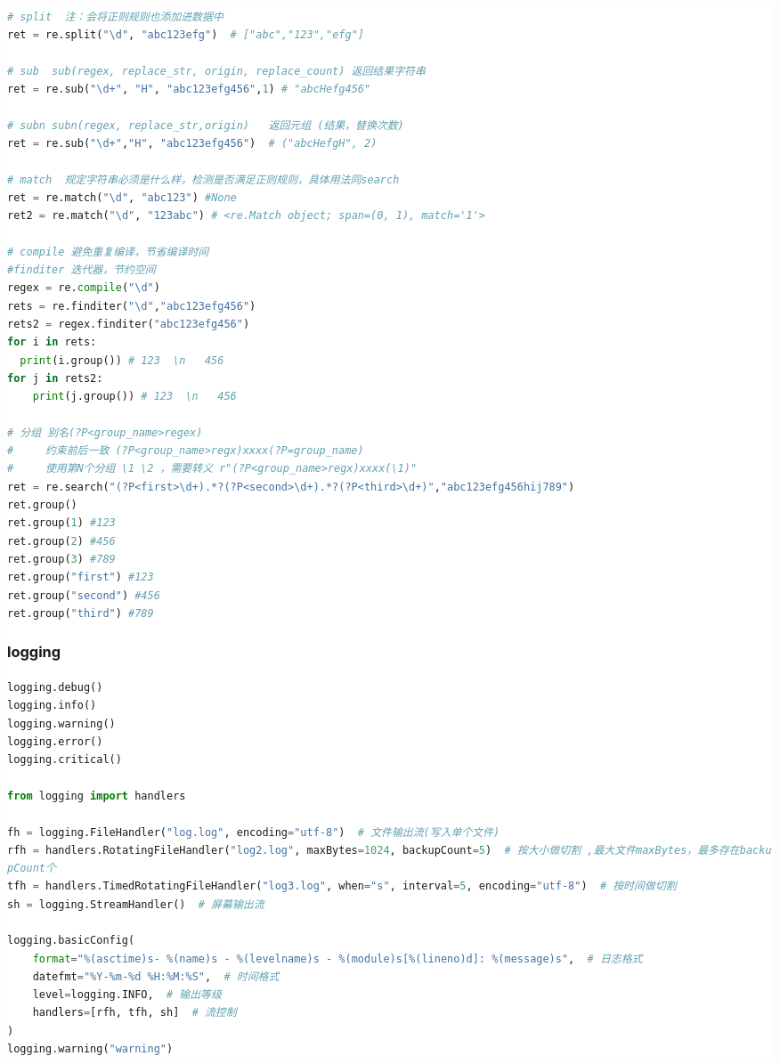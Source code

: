 ```python
# split  注：会将正则规则也添加进数据中
ret = re.split("\d", "abc123efg")  # ["abc","123","efg"]

# sub  sub(regex, replace_str, origin, replace_count) 返回结果字符串
ret = re.sub("\d+", "H", "abc123efg456",1) # "abcHefg456"

# subn subn(regex, replace_str,origin)   返回元组 (结果，替换次数)
ret = re.sub("\d+","H", "abc123efg456")  # ("abcHefgH", 2)
 
# match  规定字符串必须是什么样，检测是否满足正则规则，具体用法同search
ret = re.match("\d", "abc123") #None
ret2 = re.match("\d", "123abc") # <re.Match object; span=(0, 1), match='1'>

# compile 避免重复编译，节省编译时间
#finditer 迭代器，节约空间
regex = re.compile("\d")
rets = re.finditer("\d","abc123efg456")
rets2 = regex.finditer("abc123efg456")
for i in rets:
  print(i.group()) # 123  \n   456
for j in rets2:
    print(j.group()) # 123  \n   456
   
# 分组 别名(?P<group_name>regex)
#     约束前后一致 (?P<group_name>regx)xxxx(?P=group_name) 
#     使用第N个分组 \1 \2 ，需要转义 r"(?P<group_name>regx)xxxx(\1)"
ret = re.search("(?P<first>\d+).*?(?P<second>\d+).*?(?P<third>\d+)","abc123efg456hij789")
ret.group()
ret.group(1) #123
ret.group(2) #456
ret.group(3) #789
ret.group("first") #123
ret.group("second") #456
ret.group("third") #789
```

### logging

```python
logging.debug()
logging.info()
logging.warning()
logging.error()
logging.critical()

from logging import handlers

fh = logging.FileHandler("log.log", encoding="utf-8")  # 文件输出流(写入单个文件)
rfh = handlers.RotatingFileHandler("log2.log", maxBytes=1024, backupCount=5)  # 按大小做切割 ,最大文件maxBytes，最多存在backupCount个
tfh = handlers.TimedRotatingFileHandler("log3.log", when="s", interval=5, encoding="utf-8")  # 按时间做切割
sh = logging.StreamHandler()  # 屏幕输出流

logging.basicConfig(
    format="%(asctime)s- %(name)s - %(levelname)s - %(module)s[%(lineno)d]: %(message)s",  # 日志格式
    datefmt="%Y-%m-%d %H:%M:%S",  # 时间格式
    level=logging.INFO,  # 输出等级
    handlers=[rfh, tfh, sh]  # 流控制
)
logging.warning("warning")

```
